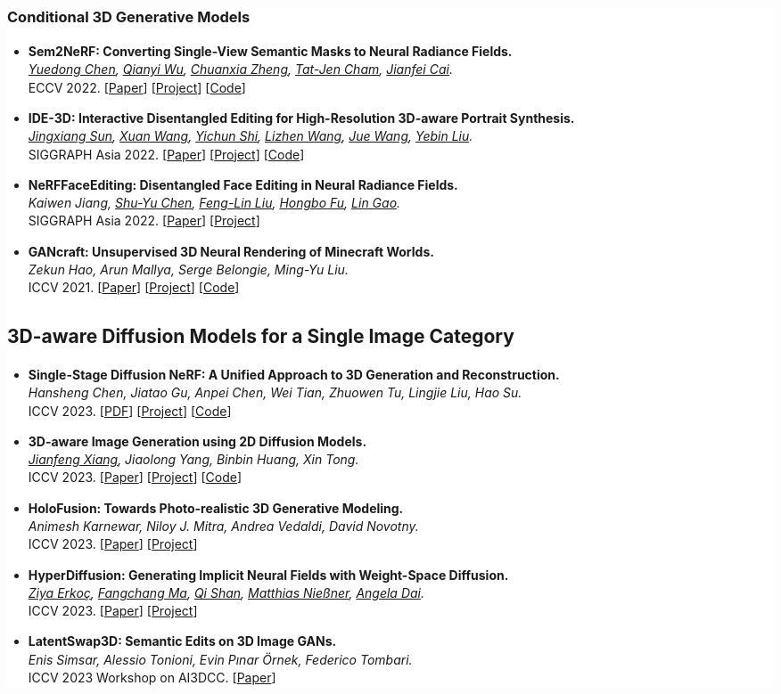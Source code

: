 ### Conditional 3D Generative Models

* **Sem2NeRF: Converting Single-View Semantic Masks to Neural Radiance Fields.**<br>
*[Yuedong Chen](https://donydchen.github.io/), [Qianyi Wu](https://wuqianyi.top/), [Chuanxia Zheng](https://www.chuanxiaz.com/), [Tat-Jen Cham](https://personal.ntu.edu.sg/astjcham/), [Jianfei Cai](https://jianfei-cai.github.io/).*<br>
ECCV 2022. [[Paper](https://arxiv.org/abs/2203.10821)] [[Project](https://donydchen.github.io/sem2nerf)] [[Code](https://github.com/donydchen/sem2nerf)]

* **IDE-3D: Interactive Disentangled Editing for High-Resolution 3D-aware Portrait Synthesis.**<br>
*[Jingxiang Sun](https://github.com/MrTornado24), [Xuan Wang](https://mrtornado24.github.io/IDE-3D/), [Yichun Shi](https://seasonsh.github.io/), [Lizhen Wang](https://lizhenwangt.github.io/), [Jue Wang](https://juewang725.github.io/), [Yebin Liu](https://liuyebin.com/).*<br>
SIGGRAPH Asia 2022. [[Paper](https://arxiv.org/abs/2205.15517)] [[Project](https://mrtornado24.github.io/IDE-3D/)] [[Code](https://github.com/MrTornado24/IDE-3D)]

* **NeRFFaceEditing: Disentangled Face Editing in Neural Radiance Fields.**<br>
*Kaiwen Jiang, [Shu-Yu Chen](http://people.geometrylearning.com/csy/), [Feng-Lin Liu](http://people.geometrylearning.com/lfl/), [Hongbo Fu](http://sweb.cityu.edu.hk/hongbofu/), [Lin Gao](http://www.geometrylearning.com/cn/).*<br>
SIGGRAPH Asia 2022. [[Paper](https://arxiv.org/abs/2211.07968)] [[Project](http://geometrylearning.com/NeRFFaceEditing/)] 

* **GANcraft: Unsupervised 3D Neural Rendering of Minecraft Worlds.**<br>
*Zekun Hao, Arun Mallya, Serge Belongie, Ming-Yu Liu.*<br>
ICCV 2021. [[Paper](https://arxiv.org/abs/2104.07659)] [[Project](https://nvlabs.github.io/GANcraft/)] [[Code](https://github.com/NVlabs/imaginaire)]

## 3D-aware Diffusion Models for a Single Image Category

* **Single-Stage Diffusion NeRF: A Unified Approach to 3D Generation and Reconstruction.**<br>
*Hansheng Chen, Jiatao Gu, Anpei Chen, Wei Tian, Zhuowen Tu, Lingjie Liu, Hao Su.*<br> 
ICCV 2023. [[PDF](http://arxiv.org/abs/2304.06714)] [[Project](https://lakonik.github.io/ssdnerf)] [[Code](https://github.com/Lakonik/SSDNeRF)]

* **3D-aware Image Generation using 2D Diffusion Models.**<br>
*[Jianfeng Xiang](https://jeffreyxiang.github.io/), Jiaolong Yang, Binbin Huang, Xin Tong.*<br> 
ICCV 2023. [[Paper](https://arxiv.org/abs/2303.17905)] [[Project](https://jeffreyxiang.github.io/ivid/)] [[Code](https://github.com/JeffreyXiang/ivid)]

* **HoloFusion: Towards Photo-realistic 3D Generative Modeling.**<br>
*Animesh Karnewar, Niloy J. Mitra, Andrea Vedaldi, David Novotny.*<br> 
ICCV 2023. [[Paper](http://arxiv.org/abs/2308.14244)] [[Project](https://holodiffusion.github.io/holofusion)]

* **HyperDiffusion: Generating Implicit Neural Fields with Weight-Space Diffusion.**<br>
*[Ziya Erkoç](https://ziyaerkoc.com/), [Fangchang Ma](https://fangchangma.github.io/), [Qi Shan](http://shanqi.github.io/), [Matthias Nießner](https://niessnerlab.org/members/matthias_niessner/profile.html), [Angela Dai](https://www.3dunderstanding.org/team.html).*<br>
ICCV 2023. [[Paper](https://arxiv.org/abs/2303.17015)] [[Project](https://ziyaerkoc.com/hyperdiffusion/)] 

* **LatentSwap3D: Semantic Edits on 3D Image GANs.**<br>
*Enis Simsar, Alessio Tonioni, Evin Pınar Örnek, Federico Tombari.*<br> 
ICCV 2023 Workshop on AI3DCC. [[Paper](https://arxiv.org/abs/2212.01381)]
